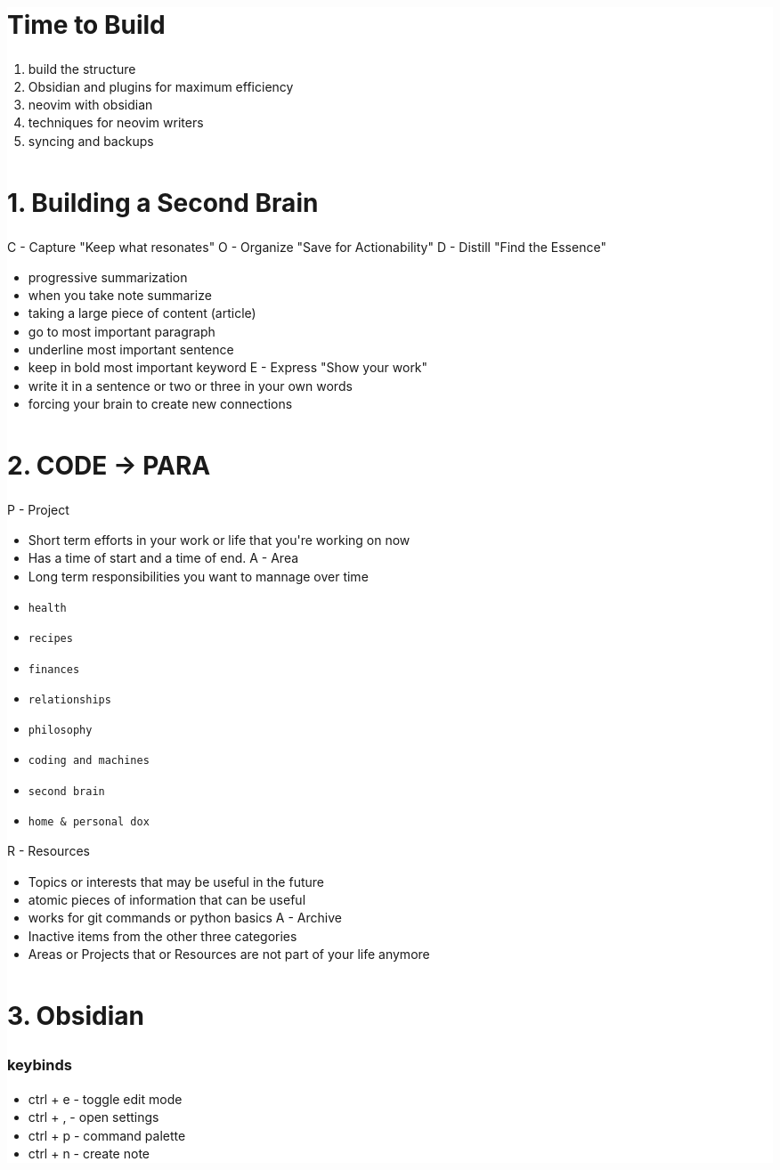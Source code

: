# Time to Build
1. build the structure
2. Obsidian and plugins for maximum efficiency
3. neovim with obsidian
4. techniques for neovim writers
5. syncing and backups

# 1. Building a Second Brain
C - Capture "Keep what resonates"
O - Organize "Save for Actionability"
D - Distill "Find the Essence"
  - progressive summarization
  - when you take note summarize
  - taking a large piece of content (article)
  - go to most important paragraph
  - underline most important sentence
  - keep in bold most important keyword
E - Express "Show your work"
  - write it in a sentence or two or three in your own words
  - forcing your brain to create new connections 
    
# 2. CODE -> PARA
P - Project
  - Short term efforts in your work or life that you're working on now
  - Has a time of start and a time of end.
A - Area
  - Long term responsibilities you want to mannage over time
  -     health
  -     recipes
  -     finances
  -     relationships
  -     philosophy
  -     coding and machines
  -     second brain
  -     home & personal dox
R - Resources
  - Topics or interests that may be useful in the future
  - atomic pieces of information that can be useful
  - works for git commands or python basics
A - Archive
  - Inactive items from the other three categories
  - Areas or Projects that or Resources are not part of your life anymore

# 3. Obsidian
### keybinds
- ctrl + e - toggle edit mode
- ctrl + , - open settings
- ctrl + p - command palette
- ctrl + n - create note
